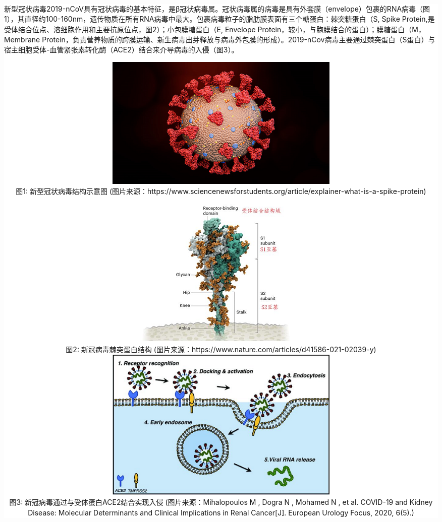 新型冠状病毒2019-nCoV具有冠状病毒的基本特征，是β冠状病毒属。冠状病毒属的病毒是具有外套膜（envelope）包裹的RNA病毒（图1），其直径约100-160nm，遗传物质在所有RNA病毒中最大。包裹病毒粒子的脂肪膜表面有三个糖蛋白：棘突糖蛋白（S, Spike Protein,是受体结合位点、溶细胞作用和主要抗原位点，图2）；小包膜糖蛋白（E, Envelope Protein，较小，与胞膜结合的蛋白）；膜糖蛋白（M，Membrane Protein，负责营养物质的跨膜运输、新生病毒出芽释放与病毒外包膜的形成）。2019-nCov病毒主要通过棘突蛋白（S蛋白）与宿主细胞受体-血管紧张素转化酶（ACE2）结合来介导病毒的入侵（图3）。

<div id="jump-img" style="text-align:center;"><img src="./images/covid_structure.png" style="margin-bottom:0px; max-width:50%;" alt=""><br/>图1: 新型冠状病毒结构示意图 (图片来源：https://www.sciencenewsforstudents.org/article/explainer-what-is-a-spike-protein)</div>

<div id="jump-img" style="text-align:center;"><img src="./images/s1.png" style="margin-bottom:0px; max-width:50%;" alt=""><br/>图2: 新冠病毒棘突蛋白结构 (图片来源：https://www.nature.com/articles/d41586-021-02039-y)</div>

<div id="jump-img" style="text-align:center;"><img src="./images/s1toace2.png" style="margin-bottom:0px; max-width:50%;" alt=""><br/>图3: 新冠病毒通过与受体蛋白ACE2结合实现入侵 (图片来源：Mihalopoulos M ,  Dogra N ,  Mohamed N , et al. COVID-19 and Kidney Disease: Molecular Determinants and Clinical Implications in Renal Cancer[J]. European Urology Focus, 2020, 6(5).)</div>
